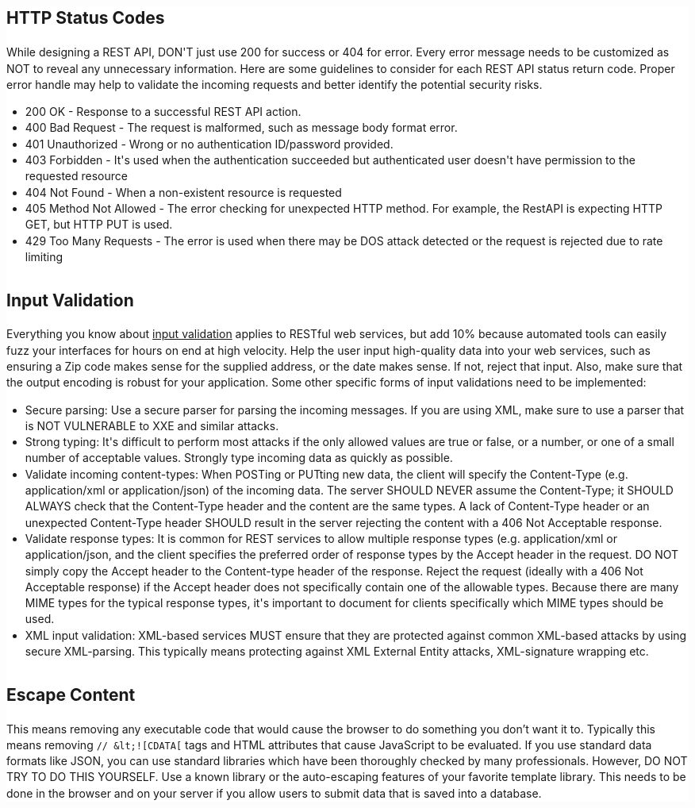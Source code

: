 ## HTTP Status Codes

While designing a REST API, DON'T just use 200 for success or 404 for error. Every error message needs to be customized as NOT to reveal any unnecessary information. Here are some guidelines to consider for each REST API status return code. Proper error handle may help to validate the incoming requests and better identify the potential security risks.

* 200 OK - Response to a successful REST API action.
* 400 Bad Request - The request is malformed, such as message body format error.
* 401 Unauthorized - Wrong or no authentication ID/password provided.
* 403 Forbidden - It's used when the authentication succeeded but authenticated user doesn't have permission to the requested resource
* 404 Not Found - When a non-existent resource is requested
* 405 Method Not Allowed - The error checking for unexpected HTTP method. For example, the RestAPI is expecting HTTP GET, but HTTP PUT is used.
* 429 Too Many Requests - The error is used when there may be DOS attack detected or the request is rejected due to rate limiting

## Input Validation

Everything you know about [input validation](https://www.owasp.org/index.php/Data_Validation) applies to RESTful web services, but add 10% because automated tools can easily fuzz your interfaces for hours on end at high velocity. Help the user input high-quality data into your web services, such as ensuring a Zip code makes sense for the supplied address, or the date makes sense. If not, reject that input. Also, make sure that the output encoding is robust for your application. Some other specific forms of input validations need to be implemented:

* Secure parsing: Use a secure parser for parsing the incoming messages. If you are using XML, make sure to use a parser that is NOT VULNERABLE to XXE and similar attacks.
* Strong typing: It's difficult to perform most attacks if the only allowed values are true or false, or a number, or one of a small number of acceptable values. Strongly type incoming data as quickly as possible.
* Validate incoming content-types: When POSTing or PUTting new data, the client will specify the Content-Type \(e.g. application/xml or application/json\) of the incoming data. The server SHOULD NEVER assume the Content-Type; it SHOULD ALWAYS check that the Content-Type header and the content are the same types. A lack of Content-Type header or an unexpected Content-Type header SHOULD result in the server rejecting the content with a 406 Not Acceptable response.
* Validate response types: It is common for REST services to allow multiple response types \(e.g. application/xml or application/json, and the client specifies the preferred order of response types by the Accept header in the request. DO NOT simply copy the Accept header to the Content-type header of the response. Reject the request \(ideally with a 406 Not Acceptable response\) if the Accept header does not specifically contain one of the allowable types. Because there are many MIME types for the typical response types, it's important to document for clients specifically which MIME types should be used.
* XML input validation: XML-based services MUST ensure that they are protected against common XML-based attacks by using secure XML-parsing. This typically means protecting against XML External Entity attacks, XML-signature wrapping etc.

## Escape Content

This means removing any executable code that would cause the browser to do something you don’t want it to. Typically this means removing `// &lt;![CDATA[` tags and HTML attributes that cause JavaScript to be evaluated. If you use standard data formats like JSON, you can use standard libraries which have been thoroughly checked by many professionals. However, DO NOT TRY TO DO THIS YOURSELF. Use a known library or the auto-escaping features of your favorite template library. This needs to be done in the browser and on your server if you allow users to submit data that is saved into a database.
